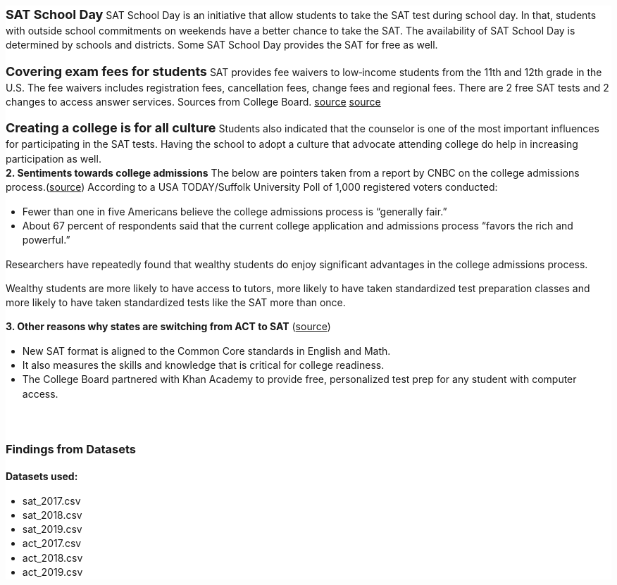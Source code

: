 <font size="4">**SAT School Day**</font>
SAT School Day is an initiative that allow students to take the SAT test during school day. In that, students with outside school commitments on weekends have a better chance to take the SAT. The availability of SAT School Day is determined by schools and districts. Some SAT School Day provides the SAT for free as well. 

<font size="4">**Covering exam fees for students**</font>
SAT provides fee waivers to low‐income students from the 11th and 12th grade in the U.S. The fee waivers includes registration fees, cancellation fees, change fees and regional fees. There are 2 free SAT tests and 2 changes to access answer services.
Sources from College Board.
[source](http://sat.collegeboard.org/register/sat‐fee‐waivers)
[source](http://sat.collegeboard.org/SAT/public/pdf/counselors‐guide‐to‐sat‐program‐fee‐waivers.pdf)

<font size="4">**Creating a college is for all culture**</font>
Students also indicated that the counselor is one of the most important influences for participating in the SAT tests. Having the school to adopt a culture that advocate attending college do help in increasing participation as well. 
<br>
**2. Sentiments towards college admissions**
The below are pointers taken from a report by CNBC on the college admissions process.([source](https://www.cnbc.com/2019/03/20/under-20percent-of-americans-think-the-college-admissions-process-is-fair.html))
According to a USA TODAY/Suffolk University Poll of 1,000 registered voters conducted:
* Fewer than one in five Americans believe the college admissions process is “generally fair.”
* About 67 percent of respondents said that the current college application and admissions process “favors the rich and powerful.”

Researchers have repeatedly found that wealthy students do enjoy significant advantages in the college admissions process.

Wealthy students are more likely to have access to tutors, more likely to have taken standardized test preparation classes and more likely to have taken standardized tests like the SAT more than once.
<br>


**3. Other reasons why states are switching from ACT to SAT**  ([source](https://www.coloradokids.org/wp-content/uploads/2016/01/ACTvsSAT_FINAL.pdf))

* New SAT format is aligned to the Common Core standards in English and Math.
* It also measures the skills and knowledge that is critical for college readiness.
* The College Board partnered with Khan Academy to provide free, personalized test prep for any student with computer access.

<br>

### Findings from Datasets

**Datasets used:** 

* sat_2017.csv 
* sat_2018.csv 
* sat_2019.csv
* act_2017.csv
* act_2018.csv 
* act_2019.csv
